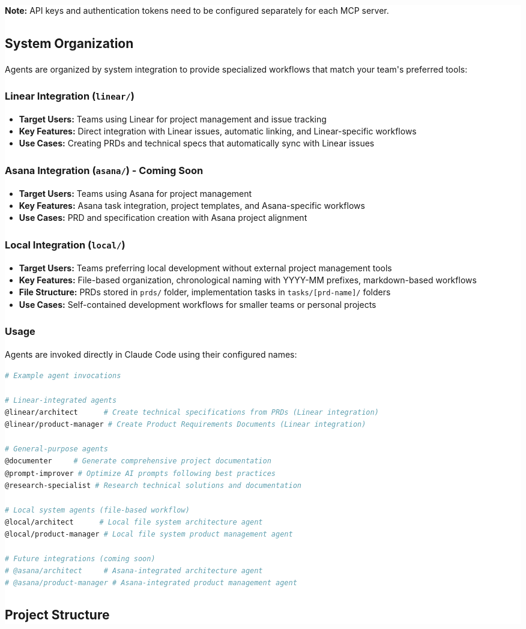 **Note:** API keys and authentication tokens need to be configured separately for each MCP server.

## System Organization

Agents are organized by system integration to provide specialized workflows that match your team's preferred tools:

### Linear Integration (`linear/`)
- **Target Users:** Teams using Linear for project management and issue tracking
- **Key Features:** Direct integration with Linear issues, automatic linking, and Linear-specific workflows
- **Use Cases:** Creating PRDs and technical specs that automatically sync with Linear issues

### Asana Integration (`asana/`) - Coming Soon
- **Target Users:** Teams using Asana for project management
- **Key Features:** Asana task integration, project templates, and Asana-specific workflows
- **Use Cases:** PRD and specification creation with Asana project alignment

### Local Integration (`local/`)
- **Target Users:** Teams preferring local development without external project management tools
- **Key Features:** File-based organization, chronological naming with YYYY-MM prefixes, markdown-based workflows
- **File Structure:** PRDs stored in `prds/` folder, implementation tasks in `tasks/[prd-name]/` folders
- **Use Cases:** Self-contained development workflows for smaller teams or personal projects

### Usage

Agents are invoked directly in Claude Code using their configured names:

```bash
# Example agent invocations

# Linear-integrated agents
@linear/architect      # Create technical specifications from PRDs (Linear integration)
@linear/product-manager # Create Product Requirements Documents (Linear integration)

# General-purpose agents
@documenter     # Generate comprehensive project documentation
@prompt-improver # Optimize AI prompts following best practices
@research-specialist # Research technical solutions and documentation

# Local system agents (file-based workflow)
@local/architect      # Local file system architecture agent
@local/product-manager # Local file system product management agent

# Future integrations (coming soon)
# @asana/architect     # Asana-integrated architecture agent
# @asana/product-manager # Asana-integrated product management agent
```

## Project Structure
